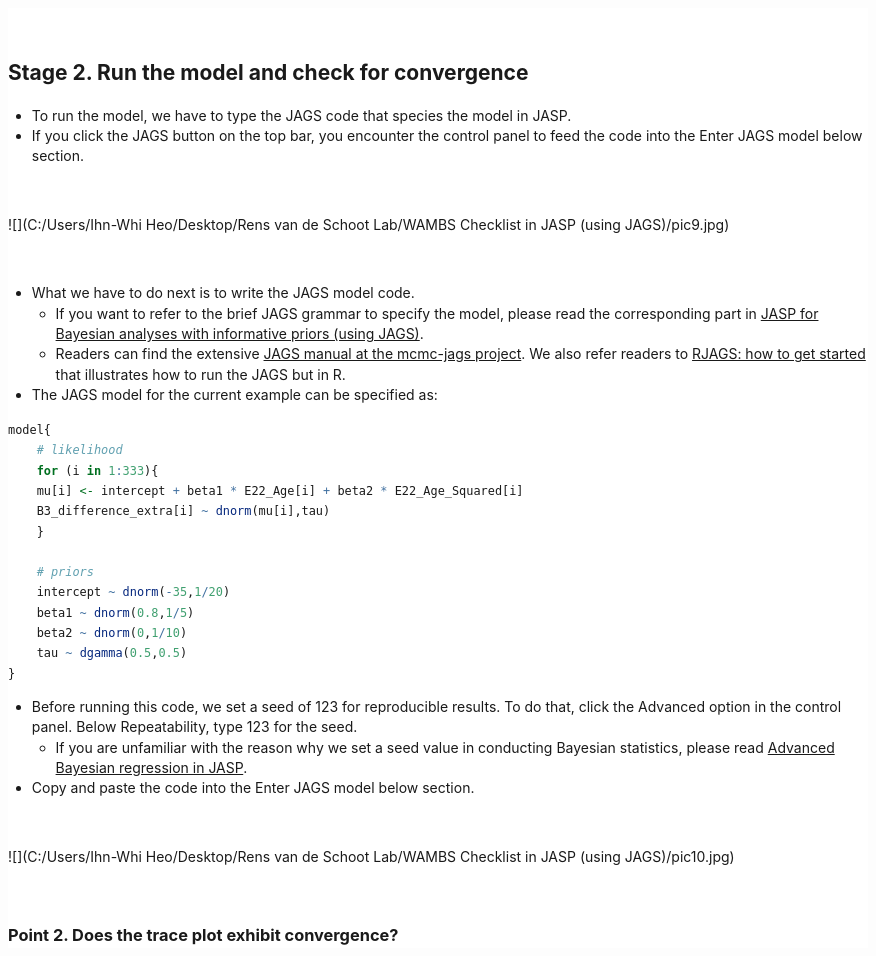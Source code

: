 <br>

## Stage 2. Run the model and check for convergence

-	To run the model, we have to type the JAGS code that species the model in JASP.
-	If you click the JAGS button on the top bar, you encounter the control panel to feed the code into the Enter JAGS model below section.

<br>

![](C:/Users/Ihn-Whi Heo/Desktop/Rens van de Schoot Lab/WAMBS Checklist in JASP (using JAGS)/pic9.jpg)

<br>

- What we have to do next is to write the JAGS model code.
    - If you want to refer to the brief JAGS grammar to specify the model, please read the corresponding part in [JASP for Bayesian analyses with informative priors (using JAGS)](https://www.rensvandeschoot.com/tutorials/jasp-for-bayesian-analyses-with-informative-priors-using-jags/).
    -	Readers can find the extensive [JAGS manual at the mcmc-jags project](https://sourceforge.net/projects/mcmc-jags/files/Manuals/). We also refer readers to [RJAGS: how to get started](https://www.rensvandeschoot.com/tutorials/rjags-how-to-get-started/) that illustrates how to run the JAGS but in R.
-	The JAGS model for the current example can be specified as:


```r
model{
	# likelihood
	for (i in 1:333){
	mu[i] <- intercept + beta1 * E22_Age[i] + beta2 * E22_Age_Squared[i]
	B3_difference_extra[i] ~ dnorm(mu[i],tau)
	}

	# priors
	intercept ~ dnorm(-35,1/20)
	beta1 ~ dnorm(0.8,1/5)
	beta2 ~ dnorm(0,1/10)
	tau ~ dgamma(0.5,0.5)
}
```

-	Before running this code, we set a seed of 123 for reproducible results. To do that, click the Advanced option in the control panel. Below Repeatability, type 123 for the seed.
    -	If you are unfamiliar with the reason why we set a seed value in conducting Bayesian statistics, please read [Advanced Bayesian regression in JASP](https://www.rensvandeschoot.com/tutorials/advanced-bayesian-regression-in-jasp/).
-	Copy and paste the code into the Enter JAGS model below section.

<br>

![](C:/Users/Ihn-Whi Heo/Desktop/Rens van de Schoot Lab/WAMBS Checklist in JASP (using JAGS)/pic10.jpg)

<br>

### Point 2. Does the trace plot exhibit convergence?
